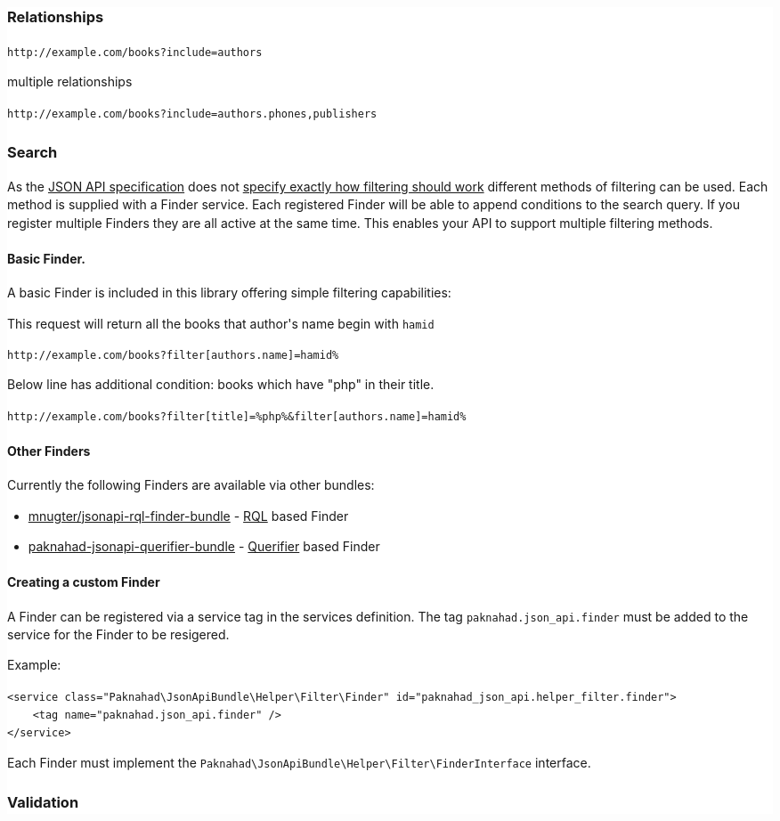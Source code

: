 ### Relationships
```
http://example.com/books?include=authors
```
multiple relationships
```
http://example.com/books?include=authors.phones,publishers
```

### Search

As the [JSON API specification][2] does not [specify exactly how filtering should work][9] different methods of 
filtering can be used. Each method is supplied with a Finder service. Each registered Finder will be able to append 
conditions to the search query. If you register multiple Finders they are all active at the same time. This enables
your API to support multiple filtering methods.

#### Basic Finder.
A basic Finder is included in this library offering simple filtering capabilities:  

This request will return all the books that author's name begin with ``hamid``
```
http://example.com/books?filter[authors.name]=hamid%
```
Below line has additional condition: books which have "php" in their title.
```
http://example.com/books?filter[title]=%php%&filter[authors.name]=hamid%
```

#### Other Finders
Currently the following Finders are available via other bundles:

- [mnugter/jsonapi-rql-finder-bundle][7] - [RQL][8] based Finder

- [paknahad-jsonapi-querifier-bundle][10] - [Querifier][11] based Finder

#### Creating a custom Finder
A Finder can be registered via a service tag in the services definition. The tag `paknahad.json_api.finder` must be
added to the service for the Finder to be resigered.

Example:
```
<service class="Paknahad\JsonApiBundle\Helper\Filter\Finder" id="paknahad_json_api.helper_filter.finder">
    <tag name="paknahad.json_api.finder" />
</service>
```

Each Finder must implement the `Paknahad\JsonApiBundle\Helper\Filter\FinderInterface` interface.

### Validation


[1]: https://symfony.com/
[2]: http://jsonapi.org/
[3]: https://github.com/woohoolabs/yin
[4]: https://symfony.com/doc/current/bundles/SymfonyMakerBundle/index.html
[5]: https://www.getpostman.com/
[6]: https://swagger.io/
[7]: https://github.com/mnugter/jsonapi-rql-finder-bundle
[8]: https://github.com/persvr/rql
[9]: http://jsonapi.org/recommendations/#filtering
[10]: https://github.com/paknahad/jsonapi-querifier-bundle
[11]: https://github.com/paknahad/querifier